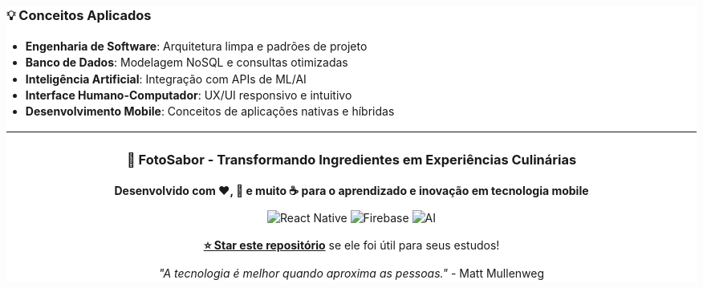 ### 💡 Conceitos Aplicados
- **Engenharia de Software**: Arquitetura limpa e padrões de projeto
- **Banco de Dados**: Modelagem NoSQL e consultas otimizadas  
- **Inteligência Artificial**: Integração com APIs de ML/AI
- **Interface Humano-Computador**: UX/UI responsivo e intuitivo
- **Desenvolvimento Mobile**: Conceitos de aplicações nativas e híbridas

---

<div align="center">

### 🚀 **FotoSabor** - Transformando Ingredientes em Experiências Culinárias

**Desenvolvido com ❤️, 🧠 e muito ☕ para o aprendizado e inovação em tecnologia mobile**

![React Native](https://img.shields.io/badge/Made%20with-React%20Native-blue?style=for-the-badge&logo=react)
![Firebase](https://img.shields.io/badge/Powered%20by-Firebase-orange?style=for-the-badge&logo=firebase)
![AI](https://img.shields.io/badge/Enhanced%20by-AI-green?style=for-the-badge&logo=google)

**[⭐ Star este repositório](https://github.com/carloskvasir/fotosabor)** se ele foi útil para seus estudos!

*"A tecnologia é melhor quando aproxima as pessoas."* - Matt Mullenweg

</div>
